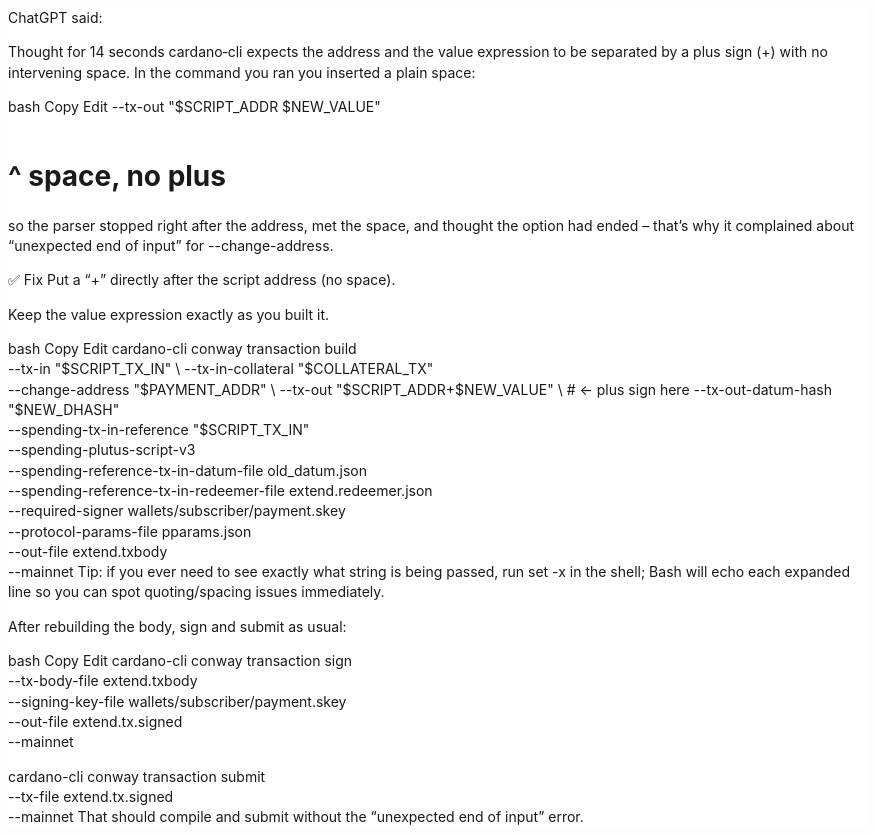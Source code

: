 
ChatGPT said:

Thought for 14 seconds
cardano‐cli expects the address and the value expression to be separated by a plus sign (+) with no intervening space.
In the command you ran you inserted a plain space:

bash
Copy
Edit
--tx-out "$SCRIPT_ADDR $NEW_VALUE"
#                    ^ space, no plus
so the parser stopped right after the address, met the space, and thought the option had ended – that’s why it complained about “unexpected end of input” for --change-address.

✅ Fix
Put a “+” directly after the script address (no space).

Keep the value expression exactly as you built it.

bash
Copy
Edit
cardano-cli conway transaction build \
  --tx-in "$SCRIPT_TX_IN" \
  --tx-in-collateral "$COLLATERAL_TX" \
  --change-address "$PAYMENT_ADDR" \
  --tx-out "$SCRIPT_ADDR+$NEW_VALUE" \        # <- plus sign here
  --tx-out-datum-hash "$NEW_DHASH" \
  --spending-tx-in-reference  "$SCRIPT_TX_IN" \
  --spending-plutus-script-v3 \
  --spending-reference-tx-in-datum-file    old_datum.json \
  --spending-reference-tx-in-redeemer-file extend.redeemer.json \
  --required-signer     wallets/subscriber/payment.skey \
  --protocol-params-file pparams.json \
  --out-file extend.txbody \
  --mainnet
Tip: if you ever need to see exactly what string is being passed, run set -x in the shell; Bash will echo each expanded line so you can spot quoting/spacing issues immediately.

After rebuilding the body, sign and submit as usual:

bash
Copy
Edit
cardano-cli conway transaction sign \
  --tx-body-file extend.txbody \
  --signing-key-file wallets/subscriber/payment.skey \
  --out-file extend.tx.signed \
  --mainnet

cardano-cli conway transaction submit \
  --tx-file extend.tx.signed \
  --mainnet
That should compile and submit without the “unexpected end of input” error.
